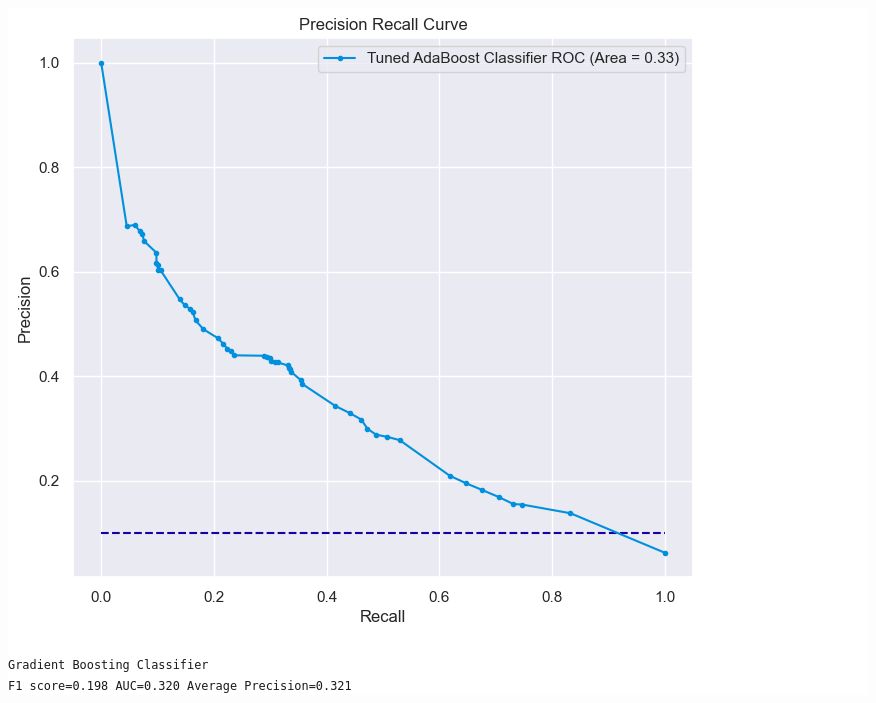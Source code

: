 ![png](output_93_7.png)
    


    Gradient Boosting Classifier
    F1 score=0.198 AUC=0.320 Average Precision=0.321
    


    